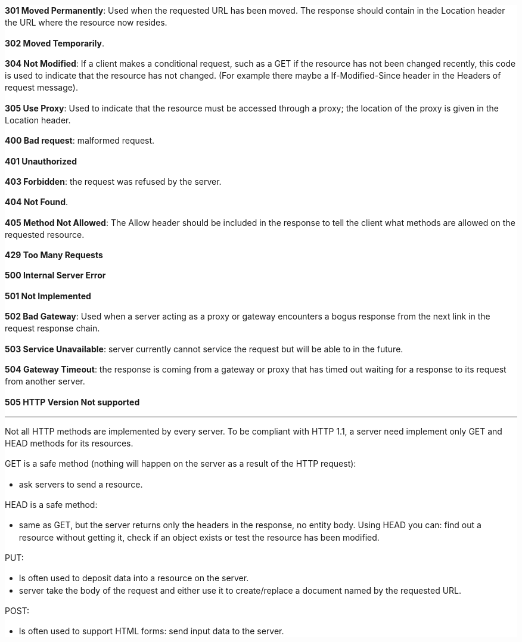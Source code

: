 **301 Moved Permanently**: Used when the requested URL has been moved. The response should contain in the Location header the URL where the resource now resides.

**302 Moved Temporarily**.

**304 Not Modified**: If a client makes a conditional request, such as a GET if the resource has not been changed recently, this code is used to indicate that the resource has not changed. (For example there maybe a If-Modified-Since header in the Headers of request message).

**305 Use Proxy**: Used to indicate that the resource must be accessed through a proxy; the location of the proxy is given in the Location header.

**400 Bad request**: malformed request.

**401 Unauthorized**

**403 Forbidden**: the request was refused by the server.

**404 Not Found**.

**405 Method Not Allowed**: The Allow header should be included in the response to tell the client what methods are allowed on the requested resource.

**429 Too Many Requests**

**500 Internal Server Error**

**501 Not Implemented**

**502 Bad Gateway**: Used when a server acting as a proxy or gateway encounters a bogus response from the next link in the request response chain.

**503 Service Unavailable**: server currently cannot service the request but will be able to in the future.

**504 Gateway Timeout**: the response is coming from a gateway or proxy that has timed out waiting for a response to its request from another server.

**505 HTTP Version Not supported**

---

Not all HTTP methods are implemented by every server. To be compliant with HTTP 1.1, a server need implement only GET and HEAD methods for its resources.

GET is a safe method (nothing will happen on the server as a result of the HTTP request):
- ask servers to send a resource.

HEAD is a safe method:
- same as GET, but the server returns only the headers in the response, no entity body. Using HEAD you can: find out a resource without getting it, check if an object exists or test the resource has been modified.

PUT:
- Is often used to deposit data into a resource on the server.
- server take the body of the request and either use it to create/replace a document named by the requested URL.

POST:
- Is often used to support HTML forms: send input data to the server.
